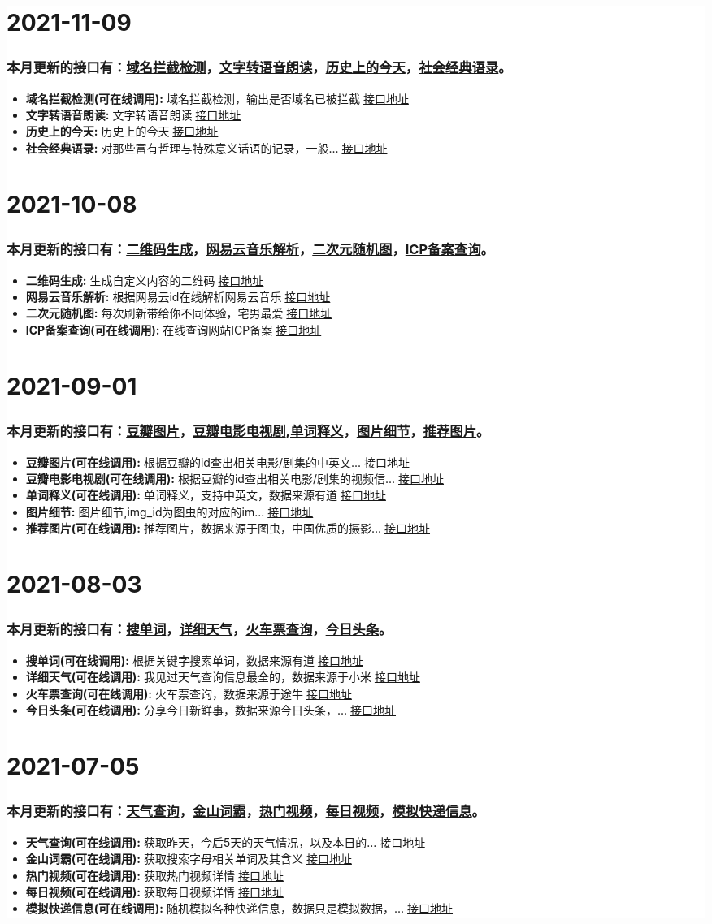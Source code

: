 # 2021-11-09
### 本月更新的接口有：[域名拦截检测](#535)，[文字转语音朗读](#534)，[历史上的今天](#533)，[社会经典语录](#532)。
* **<a id="535">域名拦截检测</a>(可在线调用):** 域名拦截检测，输出是否域名已被拦截 [接口地址](https://www.free-api.com/doc/535)
* **<a id="534">文字转语音朗读</a>:** 文字转语音朗读 [接口地址](https://www.free-api.com/doc/534)
* **<a id="533">历史上的今天</a>:** 历史上的今天 [接口地址](https://www.free-api.com/doc/533)
* **<a id="532">社会经典语录</a>:** 对那些富有哲理与特殊意义话语的记录，一般... [接口地址](https://www.free-api.com/doc/532)

# 2021-10-08
### 本月更新的接口有：[二维码生成](#531)，[网易云音乐解析](#530)，[二次元随机图](#529)，[ICP备案查询](#528)。
* **<a id="531">二维码生成</a>:** 生成自定义内容的二维码 [接口地址](https://www.free-api.com/doc/531)
* **<a id="530">网易云音乐解析</a>:** 根据网易云id在线解析网易云音乐 [接口地址](https://www.free-api.com/doc/530)
* **<a id="529">二次元随机图</a>:** 每次刷新带给你不同体验，宅男最爱 [接口地址](https://www.free-api.com/doc/529)
* **<a id="528">ICP备案查询</a>(可在线调用):** 在线查询网站ICP备案 [接口地址](https://www.free-api.com/doc/528)

# 2021-09-01
### 本月更新的接口有：[豆瓣图片](#527)，[豆瓣电影电视剧](#526),[单词释义](#525)，[图片细节](#524)，[推荐图片](#523)。
* **<a id="527">豆瓣图片</a>(可在线调用):** 根据豆瓣的id查出相关电影/剧集的中英文... [接口地址](https://www.free-api.com/doc/527)
* **<a id="526">豆瓣电影电视剧</a>(可在线调用):** 根据豆瓣的id查出相关电影/剧集的视频信... [接口地址](https://www.free-api.com/doc/526)
* **<a id="525">单词释义</a>(可在线调用):** 单词释义，支持中英文，数据来源有道 [接口地址](https://www.free-api.com/doc/525)
* **<a id="524">图片细节</a>:** 图片细节,img_id为图虫的对应的im... [接口地址](https://www.free-api.com/doc/524)
* **<a id="523">推荐图片</a>(可在线调用):** 推荐图片，数据来源于图虫，中国优质的摄影... [接口地址](https://www.free-api.com/doc/523)

# 2021-08-03
### 本月更新的接口有：[搜单词](#522)，[详细天气](#521)，[火车票查询](#520)，[今日头条](#519)。
* **<a id="522">搜单词</a>(可在线调用):** 根据关键字搜索单词，数据来源有道 [接口地址](https://www.free-api.com/doc/522)
* **<a id="521">详细天气</a>(可在线调用):** 我见过天气查询信息最全的，数据来源于小米 [接口地址](https://www.free-api.com/doc/521)
* **<a id="520">火车票查询</a>(可在线调用):** 火车票查询，数据来源于途牛 [接口地址](https://www.free-api.com/doc/520)
* **<a id="519">今日头条</a>(可在线调用):** 分享今日新鲜事，数据来源今日头条，... [接口地址](https://www.free-api.com/doc/519)

# 2021-07-05
### 本月更新的接口有：[天气查询](#518)，[金山词霸](#517)，[热门视频](#516)，[每日视频](#515)，[模拟快递信息](#514)。
* **<a id="518">天气查询</a>(可在线调用):** 获取昨天，今后5天的天气情况，以及本日的... [接口地址](https://www.free-api.com/doc/518)
* **<a id="517">金山词霸</a>(可在线调用):** 获取搜索字母相关单词及其含义 [接口地址](https://www.free-api.com/doc/517)
* **<a id="516">热门视频</a>(可在线调用):** 获取热门视频详情 [接口地址](https://www.free-api.com/doc/516)
* **<a id="515">每日视频</a>(可在线调用):** 获取每日视频详情 [接口地址](https://www.free-api.com/doc/515)
* **<a id="514">模拟快递信息</a>(可在线调用):** 随机模拟各种快递信息，数据只是模拟数据，... [接口地址](https://www.free-api.com/doc/514)
